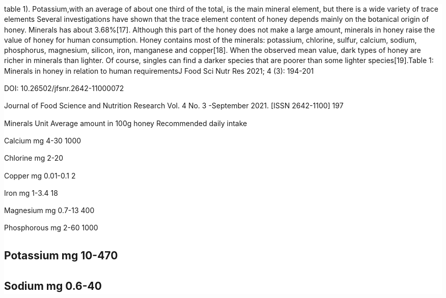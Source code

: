 
table 1). Potassium,with an average of about one third of the total, is the main mineral element, but there is a wide variety of trace elements Several investigations have shown that the trace element content of honey depends mainly on the botanical origin of honey. Minerals has about 3.68%[17]. Although this part of the honey does not make a large amount, minerals in honey raise the value of honey for human consumption. Honey contains most of the minerals: potassium, chlorine, sulfur, calcium, sodium, phosphorus, magnesium, silicon, iron, manganese and copper[18]. When the observed mean value, dark types of honey are richer in minerals than lighter. Of course, singles can find a darker species that are poorer than some lighter species[19].Table 1: Minerals in honey in relation to human requirementsJ Food Sci Nutr Res 2021; 4 (3): 194-201 

DOI: 10.26502/jfsnr.2642-11000072 

Journal of Food Science and Nutrition Research 
Vol. 4 No. 3 -September 2021. [ISSN 2642-1100] 
197 

Minerals 
Unit 
Average amount in 100g honey Recommended daily intake 

Calcium 
mg 
4-30 
1000 

Chlorine 
mg 
2-20 

Copper 
mg 
0.01-0.1 
2 

Iron 
mg 
1-3.4 
18 

Magnesium 
mg 
0.7-13 
400 

Phosphorous 
mg 
2-60 
1000 

Potassium 
mg 
10-470 
-

Sodium 
mg 
0.6-40 
-
